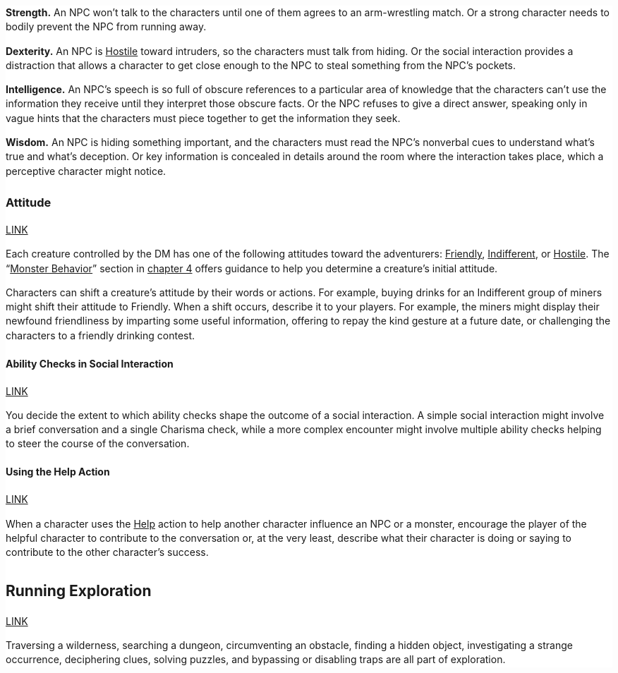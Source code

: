 **Strength.** An NPC won’t talk to the characters until one of them agrees to an arm-wrestling match. Or a strong character needs to bodily prevent the NPC from running away.

**Dexterity.** An NPC is [Hostile](https://www.dndbeyond.com/sources/dnd/free-rules/rules-glossary#HostileAttitude) toward intruders, so the characters must talk from hiding. Or the social interaction provides a distraction that allows a character to get close enough to the NPC to steal something from the NPC’s pockets.

**Intelligence.** An NPC’s speech is so full of obscure references to a particular area of knowledge that the characters can’t use the information they receive until they interpret those obscure facts. Or the NPC refuses to give a direct answer, speaking only in vague hints that the characters must piece together to get the information they seek.

**Wisdom.** An NPC is hiding something important, and the characters must read the NPC’s nonverbal cues to understand what’s true and what’s deception. Or key information is concealed in details around the room where the interaction takes place, which a perceptive character might notice.

### Attitude
[LINK](https://www.dndbeyond.com/sources/dnd/dmg-2024/running-the-game#Attitude)

Each creature controlled by the DM has one of the following attitudes toward the adventurers: [Friendly](https://www.dndbeyond.com/sources/dnd/free-rules/rules-glossary#FriendlyAttitude), [Indifferent](https://www.dndbeyond.com/sources/dnd/free-rules/rules-glossary#IndifferentAttitude), or [Hostile](https://www.dndbeyond.com/sources/dnd/free-rules/rules-glossary#HostileAttitude). The “[Monster Behavior](https://www.dndbeyond.com/sources/dnd/dmg-2024/creating-adventures#MonsterBehavior)” section in [chapter 4](https://www.dndbeyond.com/sources/dnd/dmg-2024/creating-adventures) offers guidance to help you determine a creature’s initial attitude.

Characters can shift a creature’s attitude by their words or actions. For example, buying drinks for an Indifferent group of miners might shift their attitude to Friendly. When a shift occurs, describe it to your players. For example, the miners might display their newfound friendliness by imparting some useful information, offering to repay the kind gesture at a future date, or challenging the characters to a friendly drinking contest.

#### Ability Checks in Social Interaction
[LINK](https://www.dndbeyond.com/sources/dnd/dmg-2024/running-the-game#AbilityChecksinSocialInteraction)

You decide the extent to which ability checks shape the outcome of a social interaction. A simple social interaction might involve a brief conversation and a single Charisma check, while a more complex encounter might involve multiple ability checks helping to steer the course of the conversation.

#### Using the Help Action
[LINK](https://www.dndbeyond.com/sources/dnd/dmg-2024/running-the-game#UsingtheHelpAction)

When a character uses the [Help](https://www.dndbeyond.com/sources/dnd/free-rules/rules-glossary#HelpAction) action to help another character influence an NPC or a monster, encourage the player of the helpful character to contribute to the conversation or, at the very least, describe what their character is doing or saying to contribute to the other character’s success.

## Running Exploration
[LINK](https://www.dndbeyond.com/sources/dnd/dmg-2024/running-the-game#RunningExploration)

Traversing a wilderness, searching a dungeon, circumventing an obstacle, finding a hidden object, investigating a strange occurrence, deciphering clues, solving puzzles, and bypassing or disabling traps are all part of exploration.
